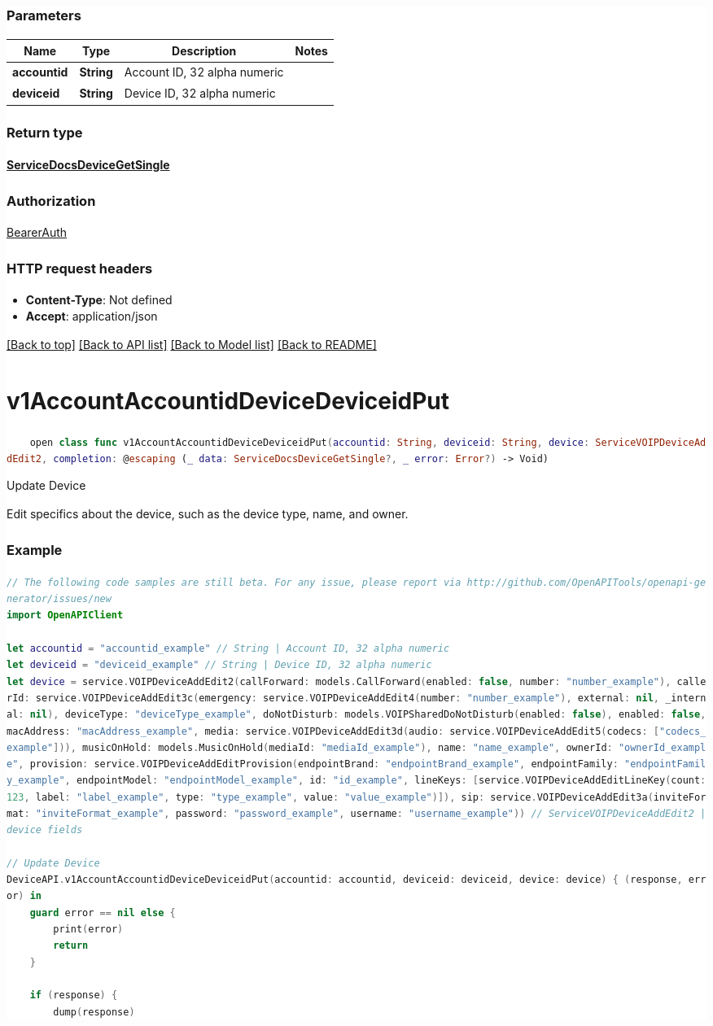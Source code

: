 ### Parameters

Name | Type | Description  | Notes
------------- | ------------- | ------------- | -------------
 **accountid** | **String** | Account ID, 32 alpha numeric | 
 **deviceid** | **String** | Device ID, 32 alpha numeric | 

### Return type

[**ServiceDocsDeviceGetSingle**](ServiceDocsDeviceGetSingle.md)

### Authorization

[BearerAuth](../README.md#BearerAuth)

### HTTP request headers

 - **Content-Type**: Not defined
 - **Accept**: application/json

[[Back to top]](#) [[Back to API list]](../README.md#documentation-for-api-endpoints) [[Back to Model list]](../README.md#documentation-for-models) [[Back to README]](../README.md)

# **v1AccountAccountidDeviceDeviceidPut**
```swift
    open class func v1AccountAccountidDeviceDeviceidPut(accountid: String, deviceid: String, device: ServiceVOIPDeviceAddEdit2, completion: @escaping (_ data: ServiceDocsDeviceGetSingle?, _ error: Error?) -> Void)
```

Update Device

Edit specifics about the device, such as the device type, name, and owner.

### Example
```swift
// The following code samples are still beta. For any issue, please report via http://github.com/OpenAPITools/openapi-generator/issues/new
import OpenAPIClient

let accountid = "accountid_example" // String | Account ID, 32 alpha numeric
let deviceid = "deviceid_example" // String | Device ID, 32 alpha numeric
let device = service.VOIPDeviceAddEdit2(callForward: models.CallForward(enabled: false, number: "number_example"), callerId: service.VOIPDeviceAddEdit3c(emergency: service.VOIPDeviceAddEdit4(number: "number_example"), external: nil, _internal: nil), deviceType: "deviceType_example", doNotDisturb: models.VOIPSharedDoNotDisturb(enabled: false), enabled: false, macAddress: "macAddress_example", media: service.VOIPDeviceAddEdit3d(audio: service.VOIPDeviceAddEdit5(codecs: ["codecs_example"])), musicOnHold: models.MusicOnHold(mediaId: "mediaId_example"), name: "name_example", ownerId: "ownerId_example", provision: service.VOIPDeviceAddEditProvision(endpointBrand: "endpointBrand_example", endpointFamily: "endpointFamily_example", endpointModel: "endpointModel_example", id: "id_example", lineKeys: [service.VOIPDeviceAddEditLineKey(count: 123, label: "label_example", type: "type_example", value: "value_example")]), sip: service.VOIPDeviceAddEdit3a(inviteFormat: "inviteFormat_example", password: "password_example", username: "username_example")) // ServiceVOIPDeviceAddEdit2 | device fields

// Update Device
DeviceAPI.v1AccountAccountidDeviceDeviceidPut(accountid: accountid, deviceid: deviceid, device: device) { (response, error) in
    guard error == nil else {
        print(error)
        return
    }

    if (response) {
        dump(response)
```
